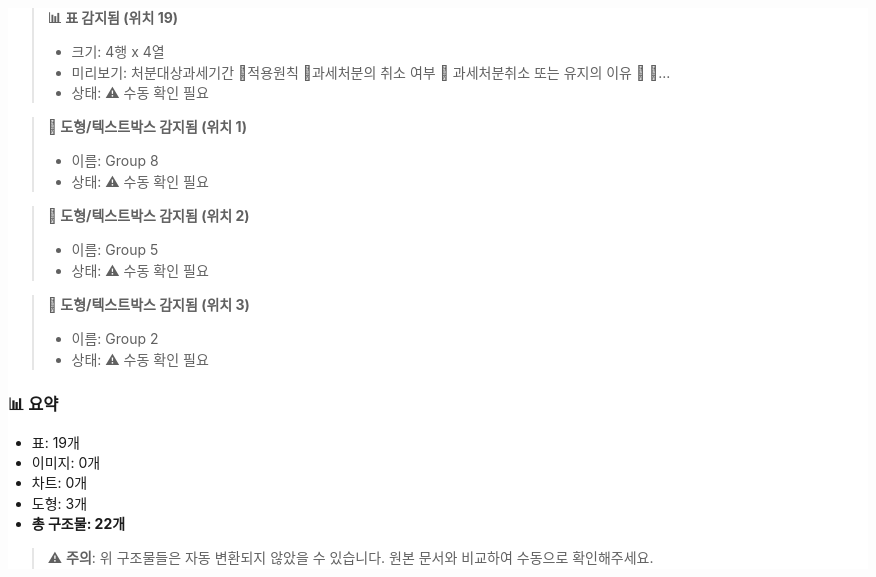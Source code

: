 



> **📊 표 감지됨 (위치 19)**
> - 크기: 4행 x 4열
> - 미리보기: 처분대상과세기간 적용원칙 과세처분의 취소 여부  과세처분취소 또는 유지의 이유  ...
> - 상태: ⚠️ 수동 확인 필요





> **🔷 도형/텍스트박스 감지됨 (위치 1)**
> - 이름: Group 8
> - 상태: ⚠️ 수동 확인 필요





> **🔷 도형/텍스트박스 감지됨 (위치 2)**
> - 이름: Group 5
> - 상태: ⚠️ 수동 확인 필요





> **🔷 도형/텍스트박스 감지됨 (위치 3)**
> - 이름: Group 2
> - 상태: ⚠️ 수동 확인 필요





### 📊 요약

- 표: 19개
- 이미지: 0개
- 차트: 0개
- 도형: 3개
- **총 구조물: 22개**

> ⚠️ **주의**: 위 구조물들은 자동 변환되지 않았을 수 있습니다. 원본 문서와 비교하여 수동으로 확인해주세요.
